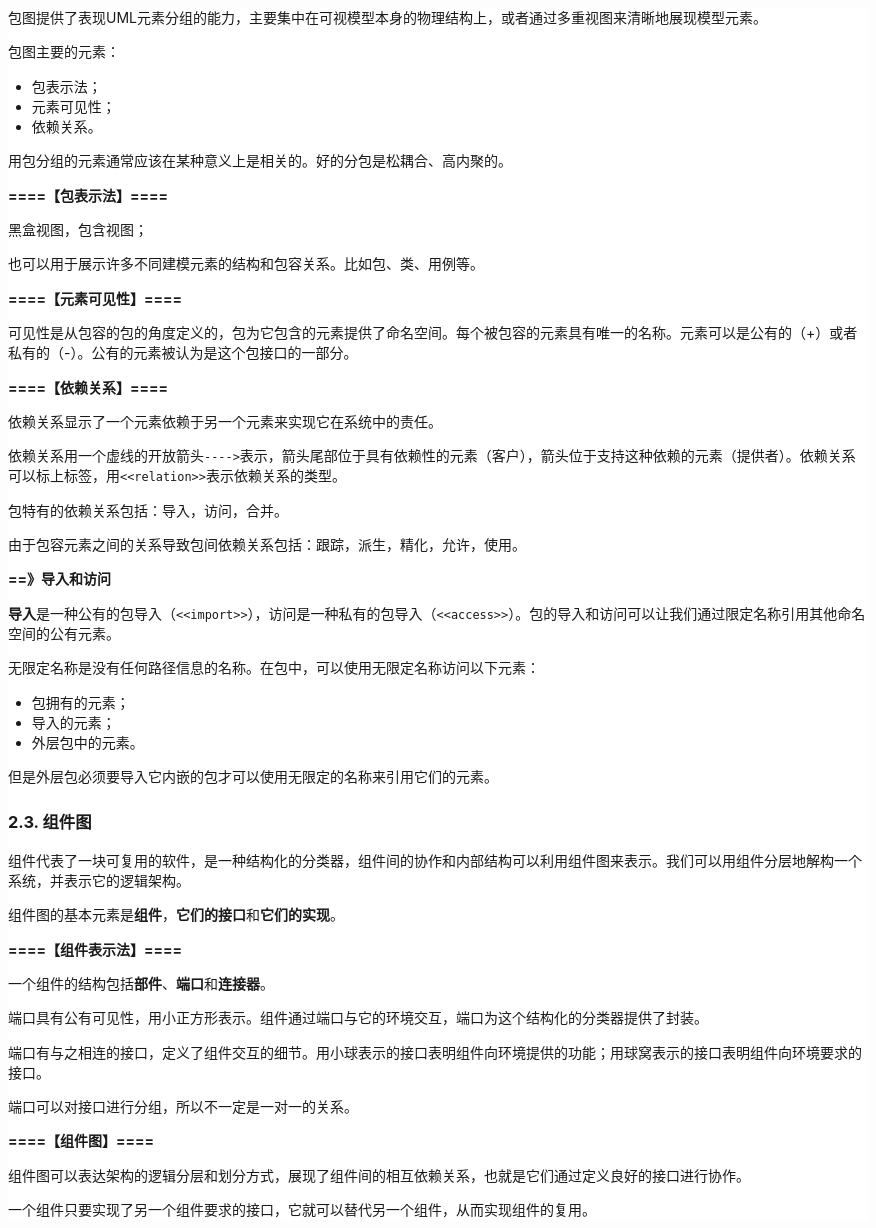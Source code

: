 包图提供了表现UML元素分组的能力，主要集中在可视模型本身的物理结构上，或者通过多重视图来清晰地展现模型元素。

包图主要的元素：

- 包表示法；
- 元素可见性；
- 依赖关系。

用包分组的元素通常应该在某种意义上是相关的。好的分包是松耦合、高内聚的。

**====【包表示法】====**

黑盒视图，包含视图；

也可以用于展示许多不同建模元素的结构和包容关系。比如包、类、用例等。

**====【元素可见性】====**

可见性是从包容的包的角度定义的，包为它包含的元素提供了命名空间。每个被包容的元素具有唯一的名称。元素可以是公有的（+）或者私有的（-）。公有的元素被认为是这个包接口的一部分。

**====【依赖关系】====**

依赖关系显示了一个元素依赖于另一个元素来实现它在系统中的责任。

依赖关系用一个虚线的开放箭头`---->`表示，箭头尾部位于具有依赖性的元素（客户），箭头位于支持这种依赖的元素（提供者）。依赖关系可以标上标签，用`<<relation>>`表示依赖关系的类型。

包特有的依赖关系包括：导入，访问，合并。

由于包容元素之间的关系导致包间依赖关系包括：跟踪，派生，精化，允许，使用。

**==》导入和访问**

**导入**是一种公有的包导入（`<<import>>`），访问是一种私有的包导入（`<<access>>`）。包的导入和访问可以让我们通过限定名称引用其他命名空间的公有元素。

无限定名称是没有任何路径信息的名称。在包中，可以使用无限定名称访问以下元素：

- 包拥有的元素；
- 导入的元素；
- 外层包中的元素。

但是外层包必须要导入它内嵌的包才可以使用无限定的名称来引用它们的元素。

### 2.3. 组件图

组件代表了一块可复用的软件，是一种结构化的分类器，组件间的协作和内部结构可以利用组件图来表示。我们可以用组件分层地解构一个系统，并表示它的逻辑架构。

组件图的基本元素是**组件**，**它们的接口**和**它们的实现**。

**====【组件表示法】====**

一个组件的结构包括**部件**、**端口**和**连接器**。

端口具有公有可见性，用小正方形表示。组件通过端口与它的环境交互，端口为这个结构化的分类器提供了封装。

端口有与之相连的接口，定义了组件交互的细节。用小球表示的接口表明组件向环境提供的功能；用球窝表示的接口表明组件向环境要求的接口。

端口可以对接口进行分组，所以不一定是一对一的关系。

**====【组件图】====**

组件图可以表达架构的逻辑分层和划分方式，展现了组件间的相互依赖关系，也就是它们通过定义良好的接口进行协作。

一个组件只要实现了另一个组件要求的接口，它就可以替代另一个组件，从而实现组件的复用。
